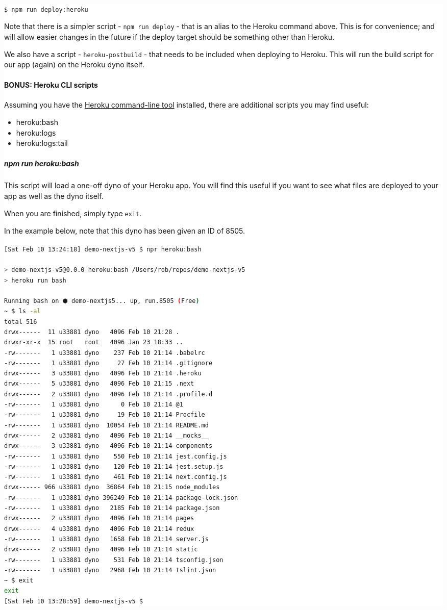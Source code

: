     $ npm run deploy:heroku

Note that there is a simpler script - `npm run deploy` - that is an alias to the Heroku command above. This is for convenience; and will allow easier changes in the future if the deploy target should be something other than Heroku.

We also have a script - `heroku-postbuild` - that needs to be included when deploying to Heroku. This will run the build script for our app (again) on the Heroku dyno itself.

#### BONUS: Heroku CLI scripts
Assuming you have the [Heroku command-line tool](https://devcenter.heroku.com/articles/heroku-cli) installed, there are additional scripts you may find useful:

+ heroku:bash
+ heroku:logs
+ heroku:logs:tail

##### npm run heroku:bash
This script will load a one-off dyno of your Heroku app. You will find this useful if you want to see what files are deployed to your app as well as the dyno itself. 

When you are finished, simply type `exit`.

In the example below, note that this dyno has been given an ID of 8505.

```sh
[Sat Feb 10 13:24:18] demo-nextjs-v5 $ npr heroku:bash

> demo-nextjs-v5@0.0.0 heroku:bash /Users/rob/repos/demo-nextjs-v5
> heroku run bash

Running bash on ⬢ demo-nextjs5... up, run.8505 (Free)
~ $ ls -al
total 516
drwx------  11 u33881 dyno   4096 Feb 10 21:28 .
drwxr-xr-x  15 root   root   4096 Jan 23 18:33 ..
-rw-------   1 u33881 dyno    237 Feb 10 21:14 .babelrc
-rw-------   1 u33881 dyno     27 Feb 10 21:14 .gitignore
drwx------   3 u33881 dyno   4096 Feb 10 21:14 .heroku
drwx------   5 u33881 dyno   4096 Feb 10 21:15 .next
drwx------   2 u33881 dyno   4096 Feb 10 21:14 .profile.d
-rw-------   1 u33881 dyno      0 Feb 10 21:14 @1
-rw-------   1 u33881 dyno     19 Feb 10 21:14 Procfile
-rw-------   1 u33881 dyno  10054 Feb 10 21:14 README.md
drwx------   2 u33881 dyno   4096 Feb 10 21:14 __mocks__
drwx------   3 u33881 dyno   4096 Feb 10 21:14 components
-rw-------   1 u33881 dyno    550 Feb 10 21:14 jest.config.js
-rw-------   1 u33881 dyno    120 Feb 10 21:14 jest.setup.js
-rw-------   1 u33881 dyno    461 Feb 10 21:14 next.config.js
drwx------ 966 u33881 dyno  36864 Feb 10 21:15 node_modules
-rw-------   1 u33881 dyno 396249 Feb 10 21:14 package-lock.json
-rw-------   1 u33881 dyno   2185 Feb 10 21:14 package.json
drwx------   2 u33881 dyno   4096 Feb 10 21:14 pages
drwx------   4 u33881 dyno   4096 Feb 10 21:14 redux
-rw-------   1 u33881 dyno   1658 Feb 10 21:14 server.js
drwx------   2 u33881 dyno   4096 Feb 10 21:14 static
-rw-------   1 u33881 dyno    531 Feb 10 21:14 tsconfig.json
-rw-------   1 u33881 dyno   2968 Feb 10 21:14 tslint.json
~ $ exit
exit
[Sat Feb 10 13:28:59] demo-nextjs-v5 $ 
```
